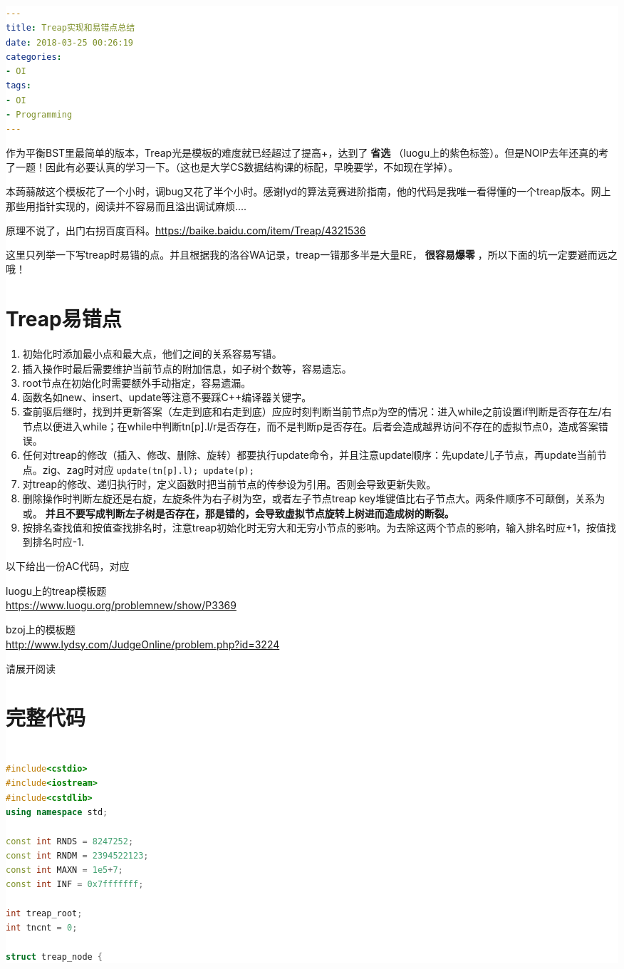 ```yaml
---
title: Treap实现和易错点总结
date: 2018-03-25 00:26:19
categories:
- OI
tags:
- OI
- Programming
---
```


作为平衡BST里最简单的版本，Treap光是模板的难度就已经超过了提高+，达到了 **省选** （luogu上的紫色标签）。但是NOIP去年还真的考了一题！因此有必要认真的学习一下。（这也是大学CS数据结构课的标配，早晚要学，不如现在学掉）。    

本蒟蒻敲这个模板花了一个小时，调bug又花了半个小时。感谢lyd的算法竞赛进阶指南，他的代码是我唯一看得懂的一个treap版本。网上那些用指针实现的，阅读并不容易而且溢出调试麻烦....   

原理不说了，出门右拐百度百科。https://baike.baidu.com/item/Treap/4321536   

这里只列举一下写treap时易错的点。并且根据我的洛谷WA记录，treap一错那多半是大量RE， **很容易爆零** ，所以下面的坑一定要避而远之哦！   

# Treap易错点  

1. 初始化时添加最小点和最大点，他们之间的关系容易写错。
2. 插入操作时最后需要维护当前节点的附加信息，如子树个数等，容易遗忘。
3. root节点在初始化时需要额外手动指定，容易遗漏。
4. 函数名如new、insert、update等注意不要踩C++编译器关键字。
5. 查前驱后继时，找到并更新答案（左走到底和右走到底）应应时刻判断当前节点p为空的情况：进入while之前设置if判断是否存在左/右节点以便进入while；在while中判断tn[p].l/r是否存在，而不是判断p是否存在。后者会造成越界访问不存在的虚拟节点0，造成答案错误。
6. 任何对treap的修改（插入、修改、删除、旋转）都要执行update命令，并且注意update顺序：先update儿子节点，再update当前节点。zig、zag时对应   ``` update(tn[p].l); update(p); ```    
7. 对treap的修改、递归执行时，定义函数时把当前节点的传参设为引用。否则会导致更新失败。
8. 删除操作时判断左旋还是右旋，左旋条件为右子树为空，或者左子节点treap key堆键值比右子节点大。两条件顺序不可颠倒，关系为或。 **并且不要写成判断左子树是否存在，那是错的，会导致虚拟节点旋转上树进而造成树的断裂。** 
9. 按排名查找值和按值查找排名时，注意treap初始化时无穷大和无穷小节点的影响。为去除这两个节点的影响，输入排名时应+1，按值找到排名时应-1.

以下给出一份AC代码，对应   

luogu上的treap模板题    
https://www.luogu.org/problemnew/show/P3369


bzoj上的模板题   
http://www.lydsy.com/JudgeOnline/problem.php?id=3224

请展开阅读   



# 完整代码

```cpp

#include<cstdio>
#include<iostream>
#include<cstdlib>
using namespace std;

const int RNDS = 8247252;
const int RNDM = 2394522123;
const int MAXN = 1e5+7;
const int INF = 0x7fffffff;

int treap_root;
int tncnt = 0;

struct treap_node {
```